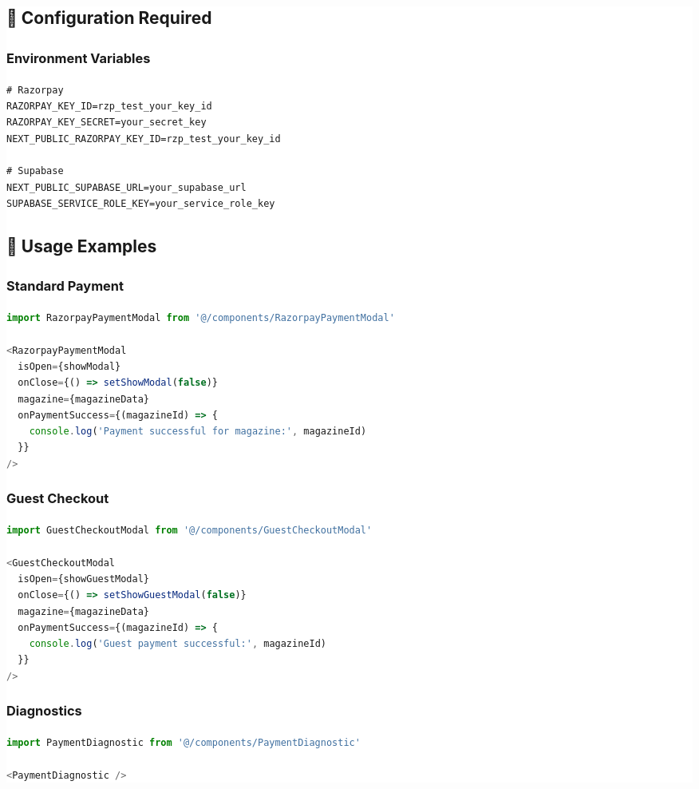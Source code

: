 ## 🔧 Configuration Required

### Environment Variables
```env
# Razorpay
RAZORPAY_KEY_ID=rzp_test_your_key_id
RAZORPAY_KEY_SECRET=your_secret_key
NEXT_PUBLIC_RAZORPAY_KEY_ID=rzp_test_your_key_id

# Supabase
NEXT_PUBLIC_SUPABASE_URL=your_supabase_url
SUPABASE_SERVICE_ROLE_KEY=your_service_role_key
```

## 🚀 Usage Examples

### Standard Payment
```javascript
import RazorpayPaymentModal from '@/components/RazorpayPaymentModal'

<RazorpayPaymentModal
  isOpen={showModal}
  onClose={() => setShowModal(false)}
  magazine={magazineData}
  onPaymentSuccess={(magazineId) => {
    console.log('Payment successful for magazine:', magazineId)
  }}
/>
```

### Guest Checkout
```javascript
import GuestCheckoutModal from '@/components/GuestCheckoutModal'

<GuestCheckoutModal
  isOpen={showGuestModal}
  onClose={() => setShowGuestModal(false)}
  magazine={magazineData}
  onPaymentSuccess={(magazineId) => {
    console.log('Guest payment successful:', magazineId)
  }}
/>
```

### Diagnostics
```javascript
import PaymentDiagnostic from '@/components/PaymentDiagnostic'

<PaymentDiagnostic />
```
